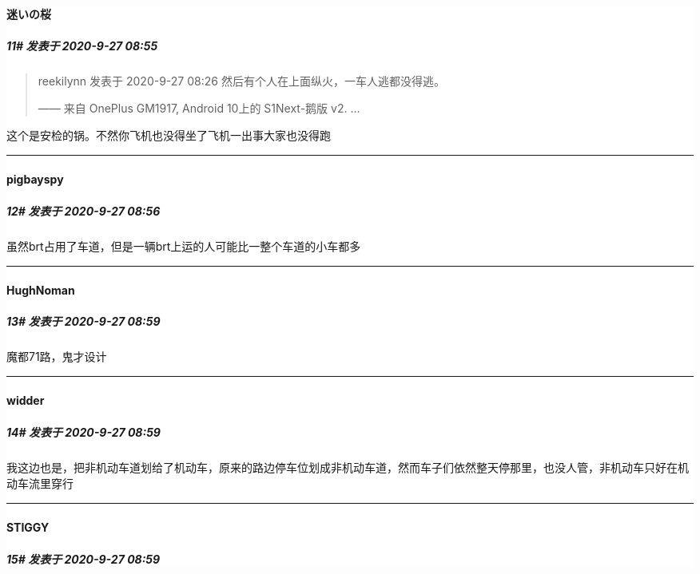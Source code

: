 ####  迷いの桜  
##### 11#       发表于 2020-9-27 08:55



<blockquote>reekilynn 发表于 2020-9-27 08:26
然后有个人在上面纵火，一车人逃都没得逃。


—— 来自 OnePlus GM1917, Android 10上的 S1Next-鹅版 v2. ...</blockquote>
这个是安检的锅。不然你飞机也没得坐了飞机一出事大家也没得跑







-----

####  pigbayspy  
##### 12#       发表于 2020-9-27 08:56




虽然brt占用了车道，但是一辆brt上运的人可能比一整个车道的小车都多







-----

####  HughNoman  
##### 13#       发表于 2020-9-27 08:59




魔都71路，鬼才设计







-----

####  widder  
##### 14#       发表于 2020-9-27 08:59




我这边也是，把非机动车道划给了机动车，原来的路边停车位划成非机动车道，然而车子们依然整天停那里，也没人管，非机动车只好在机动车流里穿行







-----

####  STIGGY  
##### 15#       发表于 2020-9-27 08:59
